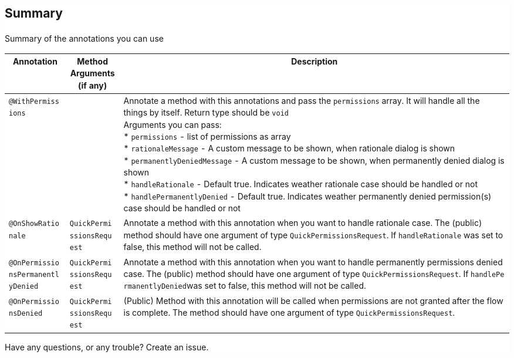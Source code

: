 

## Summary

Summary of the annotations you can use

| Annotation                        | Method Arguments (if any) | Description                                                  |
| --------------------------------- | ------------------------- | ------------------------------------------------------------ |
| `@WithPermissions`                |                           | Annotate a method with this annotations and pass the `permissions` array. It will handle all the things by itself. Return type should be `void`<br />Arguments you can pass:<br />* `permissions` - list of permissions as array<br />* `rationaleMessage` - A custom message to be shown, when rationale dialog is shown<br />* `permanentlyDeniedMessage` - A custom message to be shown, when permanently denied dialog is shown<br />* `handleRationale` - Default true. Indicates weather rationale case should be handled or not<br />* `handlePermanentlyDenied` - Default true. Indicates weather permanently denied permission(s) case should be handled or not |
| `@OnShowRationale`                | `QuickPermissionsRequest` | Annotate a method with this annotation when you want to handle rationale case. The (public) method should have one argument of type `QuickPermissionsRequest`. If `handleRationale` was set to false, this method will not be called. |
| `@OnPermissionsPermanentlyDenied` | `QuickPermissionsRequest` | Annotate a method with this annotation when you want to handle permanently permissions denied case. The (public) method should have one argument of type `QuickPermissionsRequest`. If `handlePermanentlyDenied`was set to false, this method will not be called. |
| `@OnPermissionsDenied`            | `QuickPermissionsRequest` | (Public) Method with this annotation will be called when permissions are not granted after the flow is complete. The method should have one argument of type `QuickPermissionsRequest`. |



Have any questions, or any trouble? Create an issue. 
